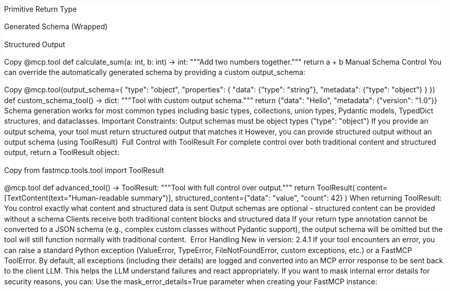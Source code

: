 Primitive Return Type

Generated Schema (Wrapped)

Structured Output

Copy
@mcp.tool
def calculate_sum(a: int, b: int) -> int:
    """Add two numbers together."""
    return a + b
Manual Schema Control
You can override the automatically generated schema by providing a custom output_schema:

Copy
@mcp.tool(output_schema={
    "type": "object", 
    "properties": {
        "data": {"type": "string"},
        "metadata": {"type": "object"}
    }
})
def custom_schema_tool() -> dict:
    """Tool with custom output schema."""
    return {"data": "Hello", "metadata": {"version": "1.0"}}
Schema generation works for most common types including basic types, collections, union types, Pydantic models, TypedDict structures, and dataclasses.
Important Constraints:
Output schemas must be object types ("type": "object")
If you provide an output schema, your tool must return structured output that matches it
However, you can provide structured output without an output schema (using ToolResult)
​
Full Control with ToolResult
For complete control over both traditional content and structured output, return a ToolResult object:

Copy
from fastmcp.tools.tool import ToolResult

@mcp.tool
def advanced_tool() -> ToolResult:
    """Tool with full control over output."""
    return ToolResult(
        content=[TextContent(text="Human-readable summary")],
        structured_content={"data": "value", "count": 42}
    )
When returning ToolResult:
You control exactly what content and structured data is sent
Output schemas are optional - structured content can be provided without a schema
Clients receive both traditional content blocks and structured data
If your return type annotation cannot be converted to a JSON schema (e.g., complex custom classes without Pydantic support), the output schema will be omitted but the tool will still function normally with traditional content.
​
Error Handling
New in version: 2.4.1
If your tool encounters an error, you can raise a standard Python exception (ValueError, TypeError, FileNotFoundError, custom exceptions, etc.) or a FastMCP ToolError.
By default, all exceptions (including their details) are logged and converted into an MCP error response to be sent back to the client LLM. This helps the LLM understand failures and react appropriately.
If you want to mask internal error details for security reasons, you can:
Use the mask_error_details=True parameter when creating your FastMCP instance:
